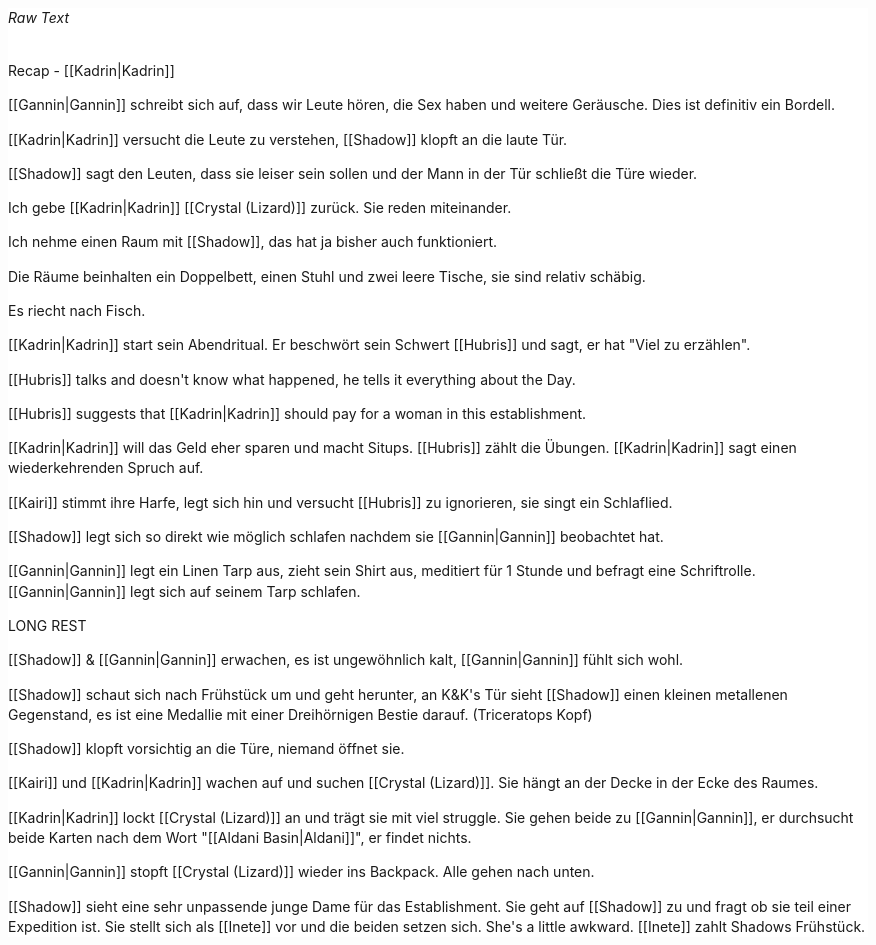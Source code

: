 ###### Raw Text



Recap - [[Kadrin|Kadrin]]

[[Gannin|Gannin]] schreibt sich auf, dass wir Leute hören, die Sex haben und weitere Geräusche. Dies ist definitiv ein Bordell.

[[Kadrin|Kadrin]] versucht die Leute zu verstehen, [[Shadow]] klopft an die laute Tür.

[[Shadow]] sagt den Leuten, dass sie leiser sein sollen und der Mann in der Tür schließt die Türe wieder.

Ich gebe [[Kadrin|Kadrin]] [[Crystal (Lizard)]] zurück. Sie reden miteinander.

Ich nehme einen Raum mit [[Shadow]], das hat ja bisher auch funktioniert.

Die Räume beinhalten ein Doppelbett, einen Stuhl und zwei leere Tische, sie sind relativ schäbig.

Es riecht nach Fisch.

[[Kadrin|Kadrin]] start sein Abendritual. Er beschwört sein Schwert [[Hubris]] und sagt, er hat "Viel zu erzählen".

[[Hubris]] talks and doesn't know what happened, he tells it everything about the Day.

[[Hubris]] suggests that [[Kadrin|Kadrin]] should pay for a woman in this establishment.

[[Kadrin|Kadrin]] will das Geld eher sparen und macht Situps. [[Hubris]] zählt die Übungen. [[Kadrin|Kadrin]] sagt einen wiederkehrenden Spruch auf.

[[Kairi]] stimmt ihre Harfe, legt sich hin und versucht [[Hubris]] zu ignorieren, sie singt ein Schlaflied.

[[Shadow]] legt sich so direkt wie möglich schlafen nachdem sie [[Gannin|Gannin]] beobachtet hat.

[[Gannin|Gannin]] legt ein Linen Tarp aus, zieht sein Shirt aus, meditiert für 1 Stunde und befragt eine Schriftrolle.  
[[Gannin|Gannin]] legt sich auf seinem Tarp schlafen.

LONG REST

[[Shadow]] & [[Gannin|Gannin]] erwachen, es ist ungewöhnlich kalt, [[Gannin|Gannin]] fühlt sich wohl.

[[Shadow]] schaut sich nach Frühstück um und geht herunter, an K&K's Tür sieht [[Shadow]] einen kleinen metallenen Gegenstand, es ist eine Medallie mit einer Dreihörnigen Bestie darauf. (Triceratops Kopf)

[[Shadow]] klopft vorsichtig an die Türe, niemand öffnet sie.

[[Kairi]] und [[Kadrin|Kadrin]] wachen auf und suchen [[Crystal (Lizard)]]. Sie hängt an der Decke in der Ecke des Raumes.

[[Kadrin|Kadrin]] lockt [[Crystal (Lizard)]] an und trägt sie mit viel struggle. Sie gehen beide zu [[Gannin|Gannin]], er durchsucht beide Karten nach dem Wort "[[Aldani Basin|Aldani]]", er findet nichts.

[[Gannin|Gannin]] stopft [[Crystal (Lizard)]] wieder ins Backpack. Alle gehen nach unten.

[[Shadow]] sieht eine sehr unpassende junge Dame für das Establishment. Sie geht auf [[Shadow]] zu und fragt ob sie teil einer Expedition ist. Sie stellt sich als [[Inete]] vor und die beiden setzen sich. She's a little awkward. [[Inete]] zahlt Shadows Frühstück.
